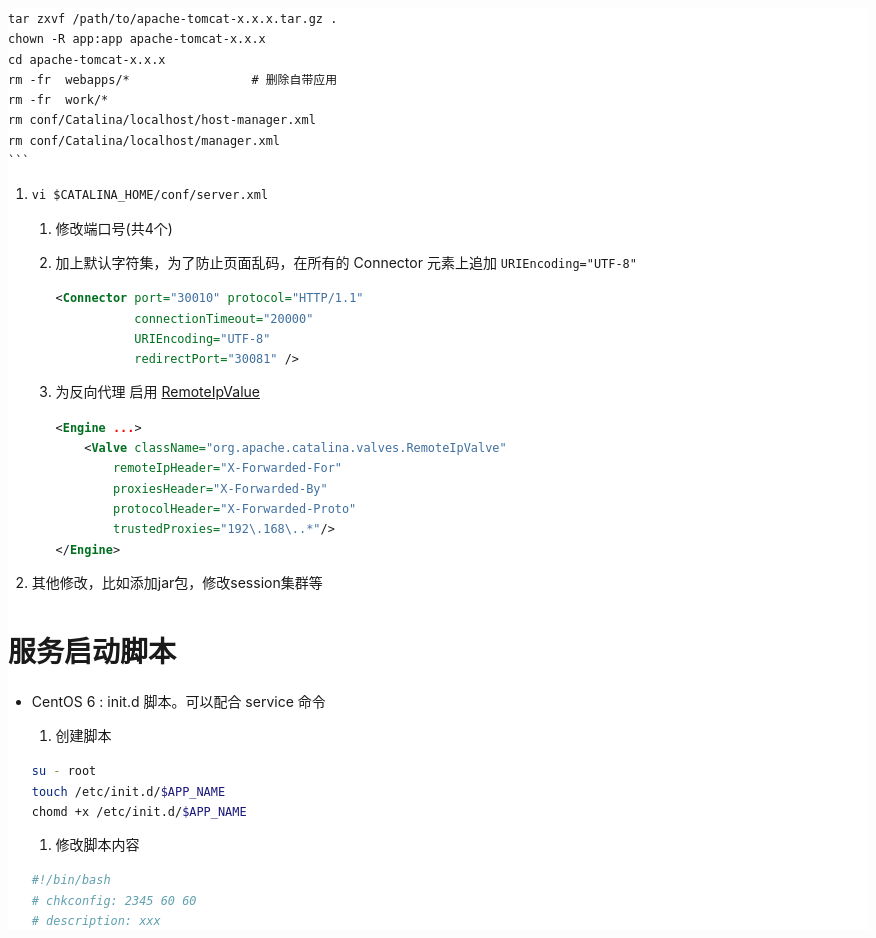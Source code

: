     tar zxvf /path/to/apache-tomcat-x.x.x.tar.gz .
    chown -R app:app apache-tomcat-x.x.x
    cd apache-tomcat-x.x.x
    rm -fr  webapps/*                 # 删除自带应用
    rm -fr  work/*
    rm conf/Catalina/localhost/host-manager.xml
    rm conf/Catalina/localhost/manager.xml
    ```

1. `vi $CATALINA_HOME/conf/server.xml`

    1. 修改端口号(共4个)
    1. 加上默认字符集，为了防止页面乱码，在所有的 Connector 元素上追加  `URIEncoding="UTF-8"`

        ```xml
        <Connector port="30010" protocol="HTTP/1.1"
                   connectionTimeout="20000"
                   URIEncoding="UTF-8"
                   redirectPort="30081" />
        ```

    1. 为反向代理 启用 [RemoteIpValue](http://tomcat.apache.org/tomcat-6.0-doc/api/org/apache/catalina/valves/RemoteIpValve.html)

        ```xml
        <Engine ...>
            <Valve className="org.apache.catalina.valves.RemoteIpValve"
                remoteIpHeader="X-Forwarded-For"
                proxiesHeader="X-Forwarded-By"
                protocolHeader="X-Forwarded-Proto"
                trustedProxies="192\.168\..*"/>
        </Engine>
        ```

1. 其他修改，比如添加jar包，修改session集群等






# 服务启动脚本

* CentOS 6 : init.d 脚本。可以配合 service 命令


    1. 创建脚本
    
    ```bash
    su - root
    touch /etc/init.d/$APP_NAME 
    chomd +x /etc/init.d/$APP_NAME
    ```
    
    1. 修改脚本内容
    
    ```bash
    #!/bin/bash
    # chkconfig: 2345 60 60
    # description: xxx
    